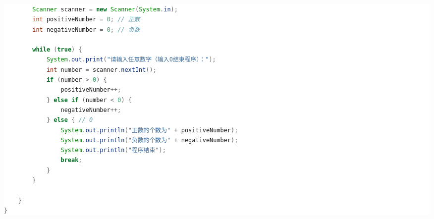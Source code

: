 ``` java
		Scanner scanner = new Scanner(System.in);
		int positiveNumber = 0;	// 正数
		int negativeNumber = 0;	// 负数

		while (true) {
			System.out.print("请输入任意数字（输入0结束程序）：");
			int number = scanner.nextInt();
			if (number > 0) {
				positiveNumber++;
			} else if (number < 0) {
				negativeNumber++;
			} else { // 0
				System.out.println("正数的个数为" + positiveNumber);
				System.out.println("负数的个数为" + negativeNumber);
				System.out.println("程序结束");
				break;
			}
		}
		
	}
}
```

